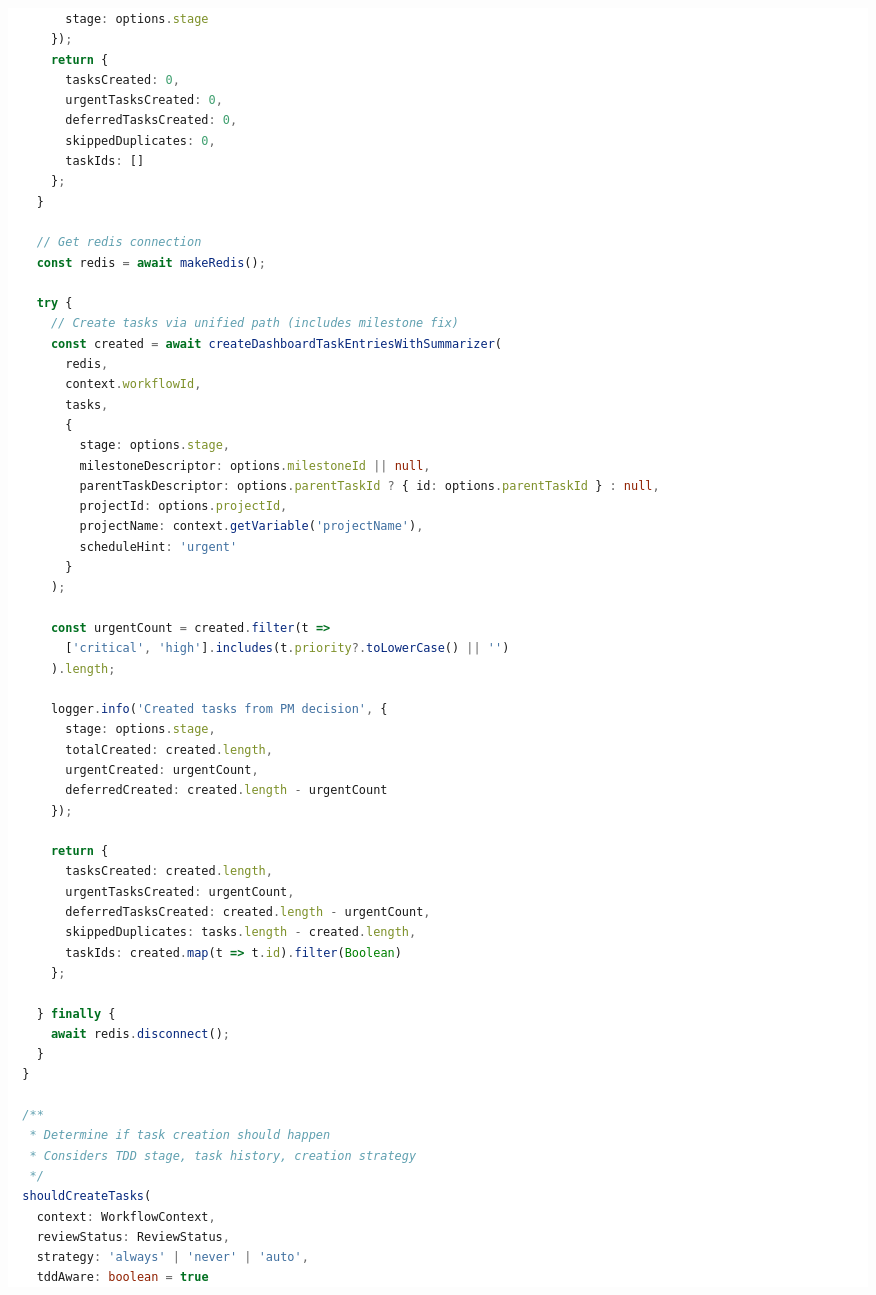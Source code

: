 ```typescript
        stage: options.stage
      });
      return {
        tasksCreated: 0,
        urgentTasksCreated: 0,
        deferredTasksCreated: 0,
        skippedDuplicates: 0,
        taskIds: []
      };
    }
    
    // Get redis connection
    const redis = await makeRedis();
    
    try {
      // Create tasks via unified path (includes milestone fix)
      const created = await createDashboardTaskEntriesWithSummarizer(
        redis,
        context.workflowId,
        tasks,
        {
          stage: options.stage,
          milestoneDescriptor: options.milestoneId || null,
          parentTaskDescriptor: options.parentTaskId ? { id: options.parentTaskId } : null,
          projectId: options.projectId,
          projectName: context.getVariable('projectName'),
          scheduleHint: 'urgent'
        }
      );
      
      const urgentCount = created.filter(t => 
        ['critical', 'high'].includes(t.priority?.toLowerCase() || '')
      ).length;
      
      logger.info('Created tasks from PM decision', {
        stage: options.stage,
        totalCreated: created.length,
        urgentCreated: urgentCount,
        deferredCreated: created.length - urgentCount
      });
      
      return {
        tasksCreated: created.length,
        urgentTasksCreated: urgentCount,
        deferredTasksCreated: created.length - urgentCount,
        skippedDuplicates: tasks.length - created.length,
        taskIds: created.map(t => t.id).filter(Boolean)
      };
      
    } finally {
      await redis.disconnect();
    }
  }
  
  /**
   * Determine if task creation should happen
   * Considers TDD stage, task history, creation strategy
   */
  shouldCreateTasks(
    context: WorkflowContext,
    reviewStatus: ReviewStatus,
    strategy: 'always' | 'never' | 'auto',
    tddAware: boolean = true
```